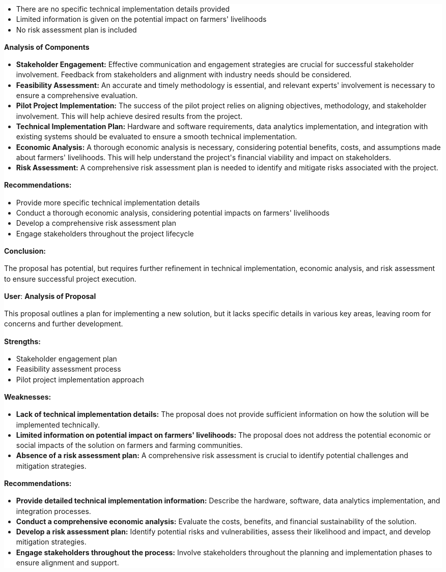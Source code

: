 * There are no specific technical implementation details provided
* Limited information is given on the potential impact on farmers' livelihoods
* No risk assessment plan is included

**Analysis of Components**

* **Stakeholder Engagement:** Effective communication and engagement strategies are crucial for successful stakeholder involvement. Feedback from stakeholders and alignment with industry needs should be considered.
* **Feasibility Assessment:** An accurate and timely methodology is essential, and relevant experts' involvement is necessary to ensure a comprehensive evaluation.
* **Pilot Project Implementation:** The success of the pilot project relies on aligning objectives, methodology, and stakeholder involvement. This will help achieve desired results from the project.
* **Technical Implementation Plan:** Hardware and software requirements, data analytics implementation, and integration with existing systems should be evaluated to ensure a smooth technical implementation.
* **Economic Analysis:** A thorough economic analysis is necessary, considering potential benefits, costs, and assumptions made about farmers' livelihoods. This will help understand the project's financial viability and impact on stakeholders.
* **Risk Assessment:** A comprehensive risk assessment plan is needed to identify and mitigate risks associated with the project.

**Recommendations:**

* Provide more specific technical implementation details
* Conduct a thorough economic analysis, considering potential impacts on farmers' livelihoods
* Develop a comprehensive risk assessment plan
* Engage stakeholders throughout the project lifecycle

**Conclusion:**

The proposal has potential, but requires further refinement in technical implementation, economic analysis, and risk assessment to ensure successful project execution.

**User**: **Analysis of Proposal**

This proposal outlines a plan for implementing a new solution, but it lacks specific details in various key areas, leaving room for concerns and further development.

**Strengths:**

* Stakeholder engagement plan
* Feasibility assessment process
* Pilot project implementation approach

**Weaknesses:**

* **Lack of technical implementation details:** The proposal does not provide sufficient information on how the solution will be implemented technically.
* **Limited information on potential impact on farmers' livelihoods:** The proposal does not address the potential economic or social impacts of the solution on farmers and farming communities.
* **Absence of a risk assessment plan:** A comprehensive risk assessment is crucial to identify potential challenges and mitigation strategies.

**Recommendations:**

* **Provide detailed technical implementation information:** Describe the hardware, software, data analytics implementation, and integration processes.
* **Conduct a comprehensive economic analysis:** Evaluate the costs, benefits, and financial sustainability of the solution.
* **Develop a risk assessment plan:** Identify potential risks and vulnerabilities, assess their likelihood and impact, and develop mitigation strategies.
* **Engage stakeholders throughout the process:** Involve stakeholders throughout the planning and implementation phases to ensure alignment and support.
